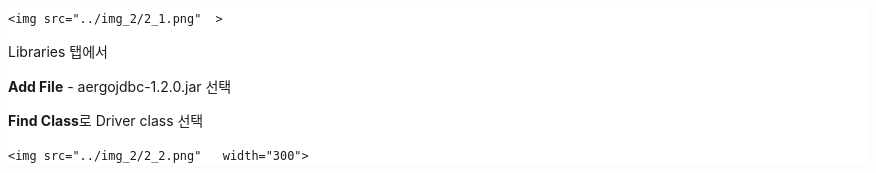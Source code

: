     <img src="../img_2/2_1.png"  >

  Libraries 탭에서

  **Add File** - aergojdbc-1.2.0.jar 선택

  **Find Class**로 Driver class 선택

    <img src="../img_2/2_2.png"   width="300">
    